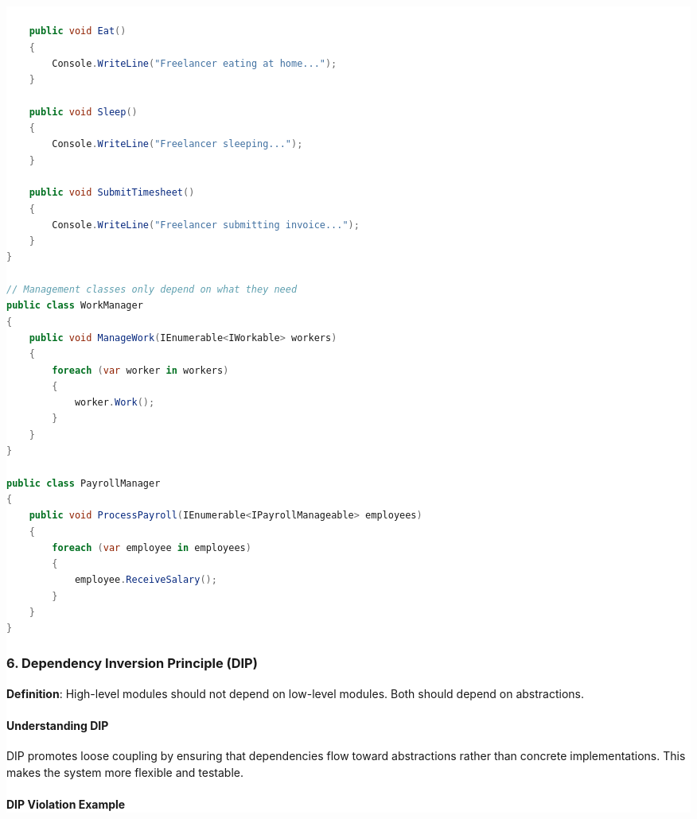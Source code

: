 ```csharp

    public void Eat()
    {
        Console.WriteLine("Freelancer eating at home...");
    }

    public void Sleep()
    {
        Console.WriteLine("Freelancer sleeping...");
    }

    public void SubmitTimesheet()
    {
        Console.WriteLine("Freelancer submitting invoice...");
    }
}

// Management classes only depend on what they need
public class WorkManager
{
    public void ManageWork(IEnumerable<IWorkable> workers)
    {
        foreach (var worker in workers)
        {
            worker.Work();
        }
    }
}

public class PayrollManager
{
    public void ProcessPayroll(IEnumerable<IPayrollManageable> employees)
    {
        foreach (var employee in employees)
        {
            employee.ReceiveSalary();
        }
    }
}
```

### 6. Dependency Inversion Principle (DIP)

**Definition**: High-level modules should not depend on low-level modules. Both should depend on abstractions.

#### Understanding DIP

DIP promotes loose coupling by ensuring that dependencies flow toward abstractions rather than concrete implementations. This makes the system more flexible and testable.

#### DIP Violation Example

